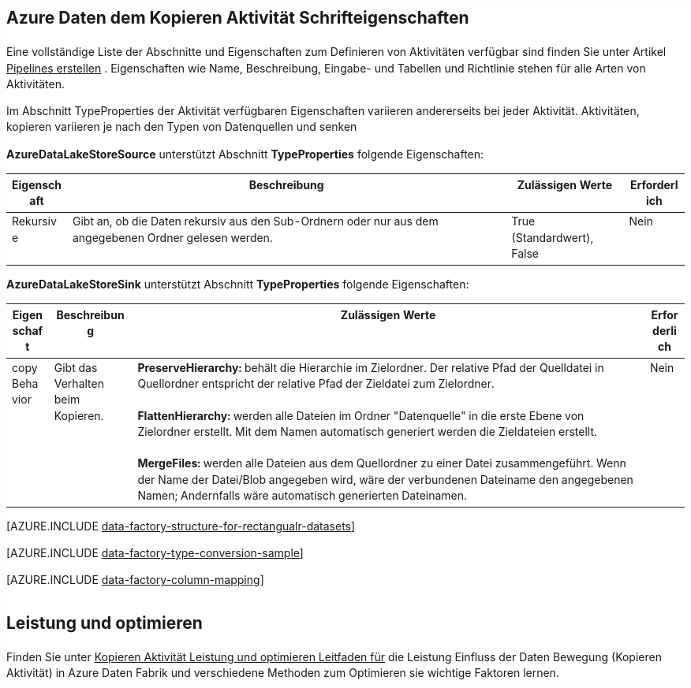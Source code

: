 
## <a name="azure-data-lake-copy-activity-type-properties"></a>Azure Daten dem Kopieren Aktivität Schrifteigenschaften  
Eine vollständige Liste der Abschnitte und Eigenschaften zum Definieren von Aktivitäten verfügbar sind finden Sie unter Artikel [Pipelines erstellen](data-factory-create-pipelines.md) . Eigenschaften wie Name, Beschreibung, Eingabe- und Tabellen und Richtlinie stehen für alle Arten von Aktivitäten.

Im Abschnitt TypeProperties der Aktivität verfügbaren Eigenschaften variieren andererseits bei jeder Aktivität. Aktivitäten, kopieren variieren je nach den Typen von Datenquellen und senken

**AzureDataLakeStoreSource** unterstützt Abschnitt **TypeProperties** folgende Eigenschaften:

| Eigenschaft | Beschreibung | Zulässigen Werte | Erforderlich |
| -------- | ----------- | -------------- | -------- |
| Rekursive | Gibt an, ob die Daten rekursiv aus den Sub-Ordnern oder nur aus dem angegebenen Ordner gelesen werden. | True (Standardwert), False | Nein |



**AzureDataLakeStoreSink** unterstützt Abschnitt **TypeProperties** folgende Eigenschaften:

| Eigenschaft | Beschreibung | Zulässigen Werte | Erforderlich |
| -------- | ----------- | -------------- | -------- |
| copyBehavior | Gibt das Verhalten beim Kopieren. | **PreserveHierarchy:** behält die Hierarchie im Zielordner. Der relative Pfad der Quelldatei in Quellordner entspricht der relative Pfad der Zieldatei zum Zielordner.<br/><br/>**FlattenHierarchy:** werden alle Dateien im Ordner "Datenquelle" in die erste Ebene von Zielordner erstellt. Mit dem Namen automatisch generiert werden die Zieldateien erstellt.<br/><br/>**MergeFiles:** werden alle Dateien aus dem Quellordner zu einer Datei zusammengeführt. Wenn der Name der Datei/Blob angegeben wird, wäre der verbundenen Dateiname den angegebenen Namen; Andernfalls wäre automatisch generierten Dateinamen. | Nein |


[AZURE.INCLUDE [data-factory-structure-for-rectangualr-datasets](../../includes/data-factory-structure-for-rectangualr-datasets.md)]

[AZURE.INCLUDE [data-factory-type-conversion-sample](../../includes/data-factory-type-conversion-sample.md)]

[AZURE.INCLUDE [data-factory-column-mapping](../../includes/data-factory-column-mapping.md)]

## <a name="performance-and-tuning"></a>Leistung und optimieren  
Finden Sie unter [Kopieren Aktivität Leistung und optimieren Leitfaden für](data-factory-copy-activity-performance.md) die Leistung Einfluss der Daten Bewegung (Kopieren Aktivität) in Azure Daten Fabrik und verschiedene Methoden zum Optimieren sie wichtige Faktoren lernen.
